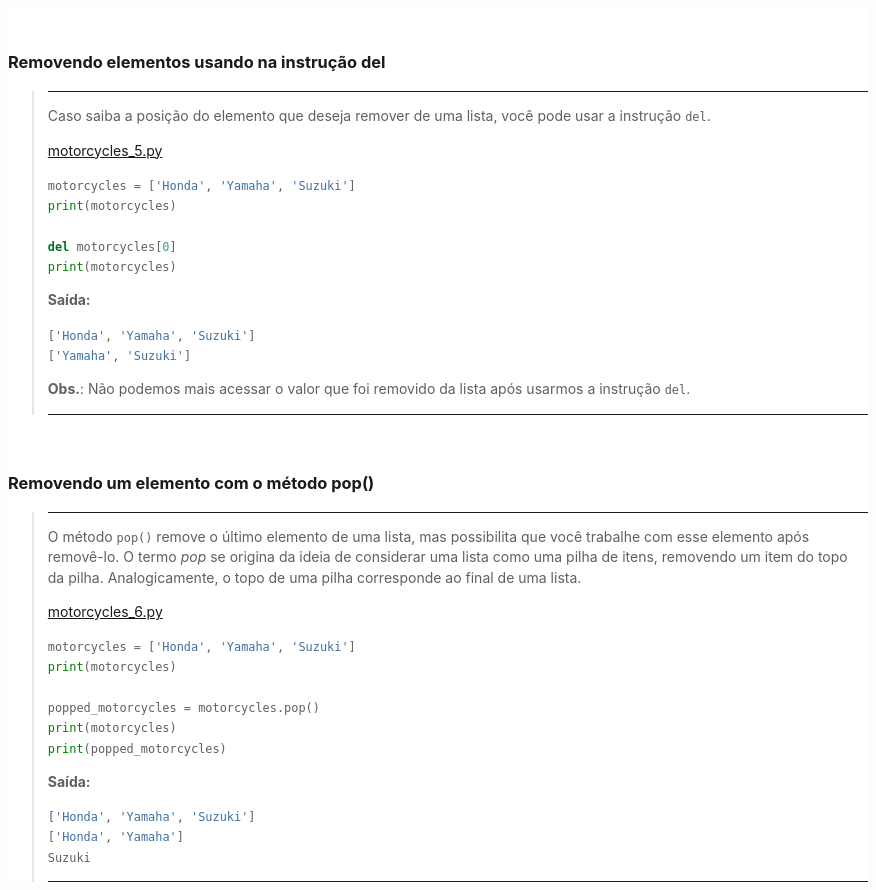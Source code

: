 &nbsp;

### Removendo elementos usando na instrução del

> ___
> Caso saiba a posição do elemento que deseja remover de uma lista, você pode usar a instrução `del`.
>
> [motorcycles_5.py](./capitulo_03/motorcycles_5.py)
>
> ```python
> motorcycles = ['Honda', 'Yamaha', 'Suzuki']
> print(motorcycles)
> 
> del motorcycles[0]
> print(motorcycles)
> ```
>
> **Saída:**
>
> ```bash
> ['Honda', 'Yamaha', 'Suzuki']
> ['Yamaha', 'Suzuki']
> ```
>
> **Obs.**: Não podemos mais acessar o valor que foi removido da lista após usarmos a instrução `del`.
> ___

&nbsp;

### Removendo um elemento com o método pop()

> ___
> O método `pop()` remove o último elemento de uma lista, mas possibilita que você trabalhe com esse elemento após removê-lo. O termo *pop* se origina da ideia de considerar uma lista como uma pilha de itens, removendo um item do topo da pilha. Analogicamente, o topo de uma pilha corresponde ao final de uma lista.
>
> [motorcycles_6.py](./capitulo_03/motorcycles_6.py)
>
> ```python
> motorcycles = ['Honda', 'Yamaha', 'Suzuki']
> print(motorcycles)
> 
> popped_motorcycles = motorcycles.pop()
> print(motorcycles)
> print(popped_motorcycles)
> ```
>
> **Saída:**
>
> ```bash
> ['Honda', 'Yamaha', 'Suzuki']
> ['Honda', 'Yamaha']
> Suzuki
> ```
>
> ___
